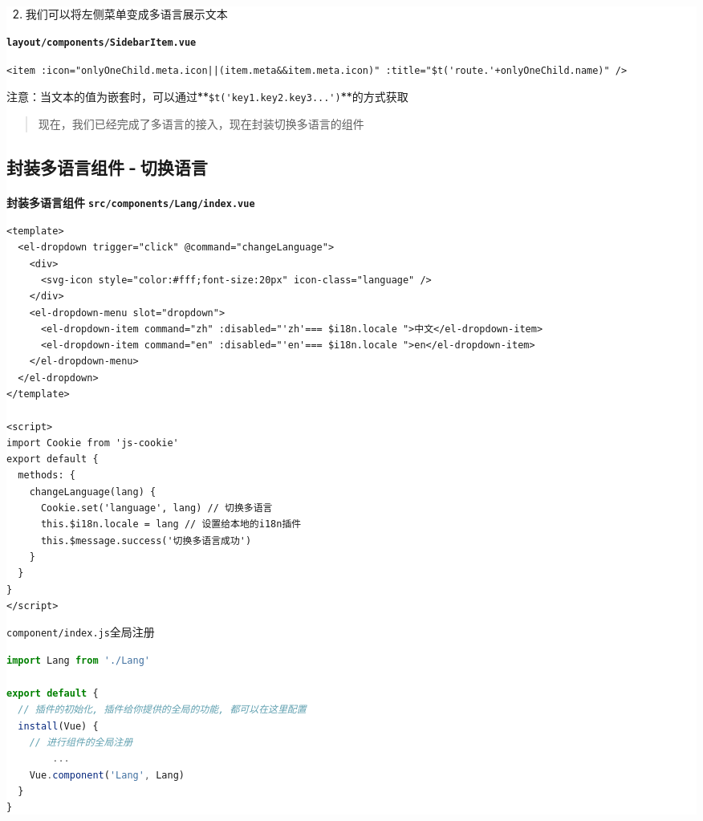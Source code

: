 2. 我们可以将左侧菜单变成多语言展示文本

**`layout/components/SidebarItem.vue`**

```vue
<item :icon="onlyOneChild.meta.icon||(item.meta&&item.meta.icon)" :title="$t('route.'+onlyOneChild.name)" />
```

注意：当文本的值为嵌套时，可以通过**`$t('key1.key2.key3...')`**的方式获取

> 现在，我们已经完成了多语言的接入，现在封装切换多语言的组件



## 封装多语言组件 - 切换语言

**封装多语言组件**  **`src/components/Lang/index.vue`**

```vue
<template>
  <el-dropdown trigger="click" @command="changeLanguage">
    <div>
      <svg-icon style="color:#fff;font-size:20px" icon-class="language" />
    </div>
    <el-dropdown-menu slot="dropdown">
      <el-dropdown-item command="zh" :disabled="'zh'=== $i18n.locale ">中文</el-dropdown-item>
      <el-dropdown-item command="en" :disabled="'en'=== $i18n.locale ">en</el-dropdown-item>
    </el-dropdown-menu>
  </el-dropdown>
</template>

<script>
import Cookie from 'js-cookie'
export default {
  methods: {
    changeLanguage(lang) {
      Cookie.set('language', lang) // 切换多语言
      this.$i18n.locale = lang // 设置给本地的i18n插件
      this.$message.success('切换多语言成功')
    }
  }
}
</script>
```

`component/index.js`全局注册

```jsx
import Lang from './Lang'

export default {
  // 插件的初始化, 插件给你提供的全局的功能, 都可以在这里配置
  install(Vue) {
    // 进行组件的全局注册
		...
    Vue.component('Lang', Lang)
  }
}
```
